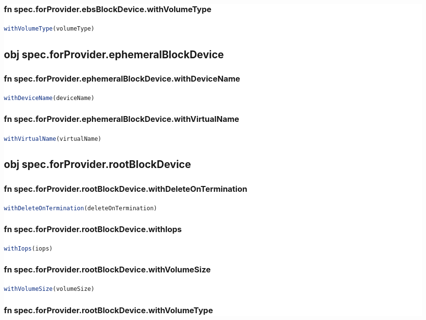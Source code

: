 

### fn spec.forProvider.ebsBlockDevice.withVolumeType

```ts
withVolumeType(volumeType)
```



## obj spec.forProvider.ephemeralBlockDevice



### fn spec.forProvider.ephemeralBlockDevice.withDeviceName

```ts
withDeviceName(deviceName)
```



### fn spec.forProvider.ephemeralBlockDevice.withVirtualName

```ts
withVirtualName(virtualName)
```



## obj spec.forProvider.rootBlockDevice



### fn spec.forProvider.rootBlockDevice.withDeleteOnTermination

```ts
withDeleteOnTermination(deleteOnTermination)
```



### fn spec.forProvider.rootBlockDevice.withIops

```ts
withIops(iops)
```



### fn spec.forProvider.rootBlockDevice.withVolumeSize

```ts
withVolumeSize(volumeSize)
```



### fn spec.forProvider.rootBlockDevice.withVolumeType
